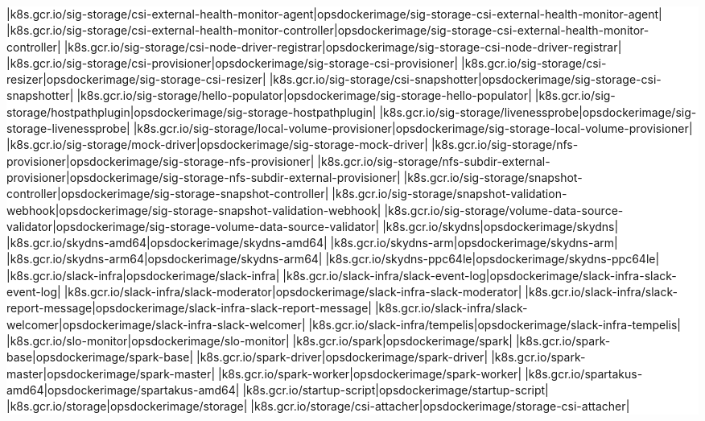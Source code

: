 |k8s.gcr.io/sig-storage/csi-external-health-monitor-agent|opsdockerimage/sig-storage-csi-external-health-monitor-agent|
|k8s.gcr.io/sig-storage/csi-external-health-monitor-controller|opsdockerimage/sig-storage-csi-external-health-monitor-controller|
|k8s.gcr.io/sig-storage/csi-node-driver-registrar|opsdockerimage/sig-storage-csi-node-driver-registrar|
|k8s.gcr.io/sig-storage/csi-provisioner|opsdockerimage/sig-storage-csi-provisioner|
|k8s.gcr.io/sig-storage/csi-resizer|opsdockerimage/sig-storage-csi-resizer|
|k8s.gcr.io/sig-storage/csi-snapshotter|opsdockerimage/sig-storage-csi-snapshotter|
|k8s.gcr.io/sig-storage/hello-populator|opsdockerimage/sig-storage-hello-populator|
|k8s.gcr.io/sig-storage/hostpathplugin|opsdockerimage/sig-storage-hostpathplugin|
|k8s.gcr.io/sig-storage/livenessprobe|opsdockerimage/sig-storage-livenessprobe|
|k8s.gcr.io/sig-storage/local-volume-provisioner|opsdockerimage/sig-storage-local-volume-provisioner|
|k8s.gcr.io/sig-storage/mock-driver|opsdockerimage/sig-storage-mock-driver|
|k8s.gcr.io/sig-storage/nfs-provisioner|opsdockerimage/sig-storage-nfs-provisioner|
|k8s.gcr.io/sig-storage/nfs-subdir-external-provisioner|opsdockerimage/sig-storage-nfs-subdir-external-provisioner|
|k8s.gcr.io/sig-storage/snapshot-controller|opsdockerimage/sig-storage-snapshot-controller|
|k8s.gcr.io/sig-storage/snapshot-validation-webhook|opsdockerimage/sig-storage-snapshot-validation-webhook|
|k8s.gcr.io/sig-storage/volume-data-source-validator|opsdockerimage/sig-storage-volume-data-source-validator|
|k8s.gcr.io/skydns|opsdockerimage/skydns|
|k8s.gcr.io/skydns-amd64|opsdockerimage/skydns-amd64|
|k8s.gcr.io/skydns-arm|opsdockerimage/skydns-arm|
|k8s.gcr.io/skydns-arm64|opsdockerimage/skydns-arm64|
|k8s.gcr.io/skydns-ppc64le|opsdockerimage/skydns-ppc64le|
|k8s.gcr.io/slack-infra|opsdockerimage/slack-infra|
|k8s.gcr.io/slack-infra/slack-event-log|opsdockerimage/slack-infra-slack-event-log|
|k8s.gcr.io/slack-infra/slack-moderator|opsdockerimage/slack-infra-slack-moderator|
|k8s.gcr.io/slack-infra/slack-report-message|opsdockerimage/slack-infra-slack-report-message|
|k8s.gcr.io/slack-infra/slack-welcomer|opsdockerimage/slack-infra-slack-welcomer|
|k8s.gcr.io/slack-infra/tempelis|opsdockerimage/slack-infra-tempelis|
|k8s.gcr.io/slo-monitor|opsdockerimage/slo-monitor|
|k8s.gcr.io/spark|opsdockerimage/spark|
|k8s.gcr.io/spark-base|opsdockerimage/spark-base|
|k8s.gcr.io/spark-driver|opsdockerimage/spark-driver|
|k8s.gcr.io/spark-master|opsdockerimage/spark-master|
|k8s.gcr.io/spark-worker|opsdockerimage/spark-worker|
|k8s.gcr.io/spartakus-amd64|opsdockerimage/spartakus-amd64|
|k8s.gcr.io/startup-script|opsdockerimage/startup-script|
|k8s.gcr.io/storage|opsdockerimage/storage|
|k8s.gcr.io/storage/csi-attacher|opsdockerimage/storage-csi-attacher|